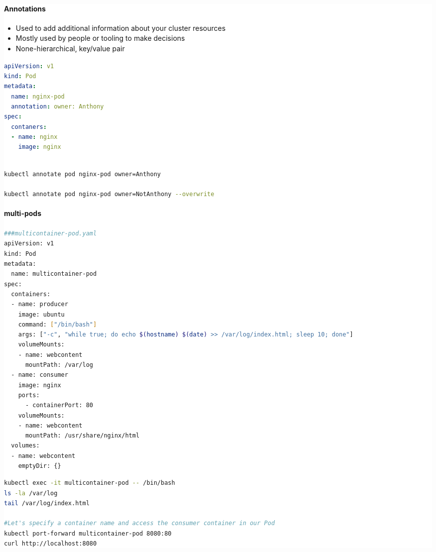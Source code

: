 #### Annotations
* Used to add additional information about your cluster resources
* Mostly used by people or tooling to make decisions
* None-hierarchical, key/value pair

```yaml
apiVersion: v1
kind: Pod
metadata:
  name: nginx-pod
  annotation: owner: Anthony
spec:
  contaners:
  - name: nginx
    image: nginx
```

```bash

kubectl annotate pod nginx-pod owner=Anthony

kubectl annotate pod nginx-pod owner=NotAnthony --overwrite
```


#### multi-pods 
```bash
###multicontainer-pod.yaml
apiVersion: v1
kind: Pod
metadata:
  name: multicontainer-pod
spec:
  containers:
  - name: producer
    image: ubuntu
    command: ["/bin/bash"]
    args: ["-c", "while true; do echo $(hostname) $(date) >> /var/log/index.html; sleep 10; done"]
    volumeMounts:
    - name: webcontent
      mountPath: /var/log
  - name: consumer
    image: nginx
    ports:
      - containerPort: 80
    volumeMounts:
    - name: webcontent
      mountPath: /usr/share/nginx/html
  volumes:
  - name: webcontent
    emptyDir: {}
```

```bash
kubectl exec -it multicontainer-pod -- /bin/bash
ls -la /var/log
tail /var/log/index.html

#Let's specify a container name and access the consumer container in our Pod
kubectl port-forward multicontainer-pod 8080:80
curl http://localhost:8080
```
